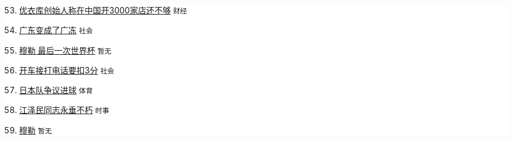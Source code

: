 53. [优衣库创始人称在中国开3000家店还不够](https://m.weibo.cn/search?containerid=100103type%3D1%26t%3D10%26q%3D%23%E4%BC%98%E8%A1%A3%E5%BA%93%E5%88%9B%E5%A7%8B%E4%BA%BA%E7%A7%B0%E5%9C%A8%E4%B8%AD%E5%9B%BD%E5%BC%803000%E5%AE%B6%E5%BA%97%E8%BF%98%E4%B8%8D%E5%A4%9F%23&stream_entry_id=31&isnewpage=1&extparam=seat%3D1%26lcate%3D5001%26band_rank%3D45%26pos%3D44%26filter_type%3Drealtimehot%26realpos%3D45%26flag%3D0%26dgr%3D0%26c_type%3D31%26q%3D%2523%25E4%25BC%2598%25E8%25A1%25A3%25E5%25BA%2593%25E5%2588%259B%25E5%25A7%258B%25E4%25BA%25BA%25E7%25A7%25B0%25E5%259C%25A8%25E4%25B8%25AD%25E5%259B%25BD%25E5%25BC%25803000%25E5%25AE%25B6%25E5%25BA%2597%25E8%25BF%2598%25E4%25B8%258D%25E5%25A4%259F%2523%26cate%3D5001%26display_time%3D1669948071%26pre_seqid%3D1669948071483018945134&luicode=10000011&lfid=106003type%3D25%26t%3D3%26disable_hot%3D1%26filter_type%3Drealtimehot) `财经` 

54. [广东变成了广冻](https://m.weibo.cn/search?containerid=100103type%3D1%26t%3D10%26q%3D%23%E5%B9%BF%E4%B8%9C%E5%8F%98%E6%88%90%E4%BA%86%E5%B9%BF%E5%86%BB%23&stream_entry_id=31&isnewpage=1&extparam=seat%3D1%26lcate%3D5001%26band_rank%3D47%26pos%3D46%26filter_type%3Drealtimehot%26realpos%3D47%26flag%3D0%26dgr%3D0%26c_type%3D31%26q%3D%2523%25E5%25B9%25BF%25E4%25B8%259C%25E5%258F%2598%25E6%2588%2590%25E4%25BA%2586%25E5%25B9%25BF%25E5%2586%25BB%2523%26cate%3D5001%26display_time%3D1669948071%26pre_seqid%3D1669948071483018945134&luicode=10000011&lfid=106003type%3D25%26t%3D3%26disable_hot%3D1%26filter_type%3Drealtimehot) `社会` 

55. [穆勒 最后一次世界杯](https://m.weibo.cn/search?containerid=100103type%3D1%26t%3D10%26q%3D%E7%A9%86%E5%8B%92+%E6%9C%80%E5%90%8E%E4%B8%80%E6%AC%A1%E4%B8%96%E7%95%8C%E6%9D%AF&stream_entry_id=31&isnewpage=1&extparam=seat%3D1%26lcate%3D5001%26band_rank%3D48%26pos%3D47%26filter_type%3Drealtimehot%26realpos%3D48%26flag%3D0%26dgr%3D0%26c_type%3D31%26q%3D%25E7%25A9%2586%25E5%258B%2592%2520%25E6%259C%2580%25E5%2590%258E%25E4%25B8%2580%25E6%25AC%25A1%25E4%25B8%2596%25E7%2595%258C%25E6%259D%25AF%26cate%3D5001%26display_time%3D1669948071%26pre_seqid%3D1669948071483018945134&luicode=10000011&lfid=106003type%3D25%26t%3D3%26disable_hot%3D1%26filter_type%3Drealtimehot) `暂无` 

56. [开车接打电话要扣3分](https://m.weibo.cn/search?containerid=100103type%3D1%26t%3D10%26q%3D%23%E5%BC%80%E8%BD%A6%E6%8E%A5%E6%89%93%E7%94%B5%E8%AF%9D%E8%A6%81%E6%89%A33%E5%88%86%23&stream_entry_id=31&isnewpage=1&extparam=seat%3D1%26lcate%3D5001%26band_rank%3D49%26pos%3D48%26filter_type%3Drealtimehot%26realpos%3D49%26flag%3D0%26dgr%3D0%26c_type%3D31%26q%3D%2523%25E5%25BC%2580%25E8%25BD%25A6%25E6%258E%25A5%25E6%2589%2593%25E7%2594%25B5%25E8%25AF%259D%25E8%25A6%2581%25E6%2589%25A33%25E5%2588%2586%2523%26cate%3D5001%26display_time%3D1669948071%26pre_seqid%3D1669948071483018945134&luicode=10000011&lfid=106003type%3D25%26t%3D3%26disable_hot%3D1%26filter_type%3Drealtimehot) `社会` 

57. [日本队争议进球](https://m.weibo.cn/search?containerid=100103type%3D1%26t%3D10%26q%3D%23%E6%97%A5%E6%9C%AC%E9%98%9F%E4%BA%89%E8%AE%AE%E8%BF%9B%E7%90%83%23&stream_entry_id=31&isnewpage=1&extparam=seat%3D1%26lcate%3D5001%26band_rank%3D50%26pos%3D49%26filter_type%3Drealtimehot%26realpos%3D50%26flag%3D0%26dgr%3D0%26c_type%3D31%26q%3D%2523%25E6%2597%25A5%25E6%259C%25AC%25E9%2598%259F%25E4%25BA%2589%25E8%25AE%25AE%25E8%25BF%259B%25E7%2590%2583%2523%26cate%3D5001%26display_time%3D1669948071%26pre_seqid%3D1669948071483018945134&luicode=10000011&lfid=106003type%3D25%26t%3D3%26disable_hot%3D1%26filter_type%3Drealtimehot) `体育` 

58. [江泽民同志永垂不朽](https://m.weibo.cn/search?containerid=100103type%3D1%26t%3D10%26q%3D%23%E6%B1%9F%E6%B3%BD%E6%B0%91%E5%90%8C%E5%BF%97%E6%B0%B8%E5%9E%82%E4%B8%8D%E6%9C%BD%23&stream_entry_id=51&isnewpage=1&extparam=seat%3D1%26cate%3D10103%26filter_type%3Drealtimehot%26dgr%3D0%26c_type%3D51%26pos%3D0%26display_time%3D1669944674%26pre_seqid%3D1669944674868022121223&luicode=10000011&lfid=106003type%3D25%26t%3D3%26disable_hot%3D1%26filter_type%3Drealtimehot) `时事` 

59. [穆勒](https://m.weibo.cn/search?containerid=100103type%3D1%26t%3D10%26q%3D%E7%A9%86%E5%8B%92&stream_entry_id=31&isnewpage=1&extparam=seat%3D1%26lcate%3D5001%26band_rank%3D32%26pos%3D31%26filter_type%3Drealtimehot%26realpos%3D32%26flag%3D0%26dgr%3D0%26c_type%3D31%26q%3D%25E7%25A9%2586%25E5%258B%2592%26cate%3D5001%26display_time%3D1669944674%26pre_seqid%3D1669944674868022121223&luicode=10000011&lfid=106003type%3D25%26t%3D3%26disable_hot%3D1%26filter_type%3Drealtimehot) `暂无` 
